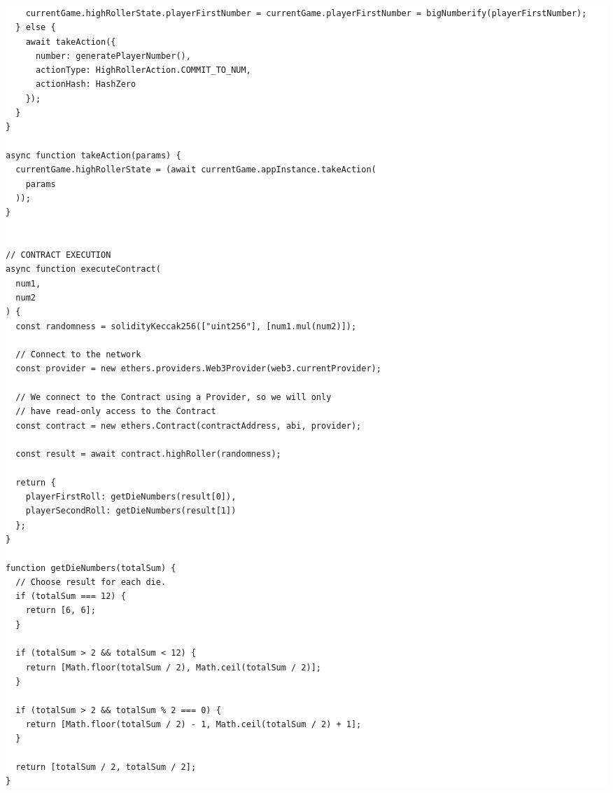         currentGame.highRollerState.playerFirstNumber = currentGame.playerFirstNumber = bigNumberify(playerFirstNumber);
      } else {
        await takeAction({
          number: generatePlayerNumber(),
          actionType: HighRollerAction.COMMIT_TO_NUM,
          actionHash: HashZero
        });
      }
    }

    async function takeAction(params) {
      currentGame.highRollerState = (await currentGame.appInstance.takeAction(
        params
      ));
    }


    // CONTRACT EXECUTION
    async function executeContract(
      num1,
      num2
    ) {
      const randomness = solidityKeccak256(["uint256"], [num1.mul(num2)]);

      // Connect to the network
      const provider = new ethers.providers.Web3Provider(web3.currentProvider);

      // We connect to the Contract using a Provider, so we will only
      // have read-only access to the Contract
      const contract = new ethers.Contract(contractAddress, abi, provider);

      const result = await contract.highRoller(randomness);

      return {
        playerFirstRoll: getDieNumbers(result[0]),
        playerSecondRoll: getDieNumbers(result[1])
      };
    }

    function getDieNumbers(totalSum) {
      // Choose result for each die.
      if (totalSum === 12) {
        return [6, 6];
      }

      if (totalSum > 2 && totalSum < 12) {
        return [Math.floor(totalSum / 2), Math.ceil(totalSum / 2)];
      }

      if (totalSum > 2 && totalSum % 2 === 0) {
        return [Math.floor(totalSum / 2) - 1, Math.ceil(totalSum / 2) + 1];
      }

      return [totalSum / 2, totalSum / 2];
    }
